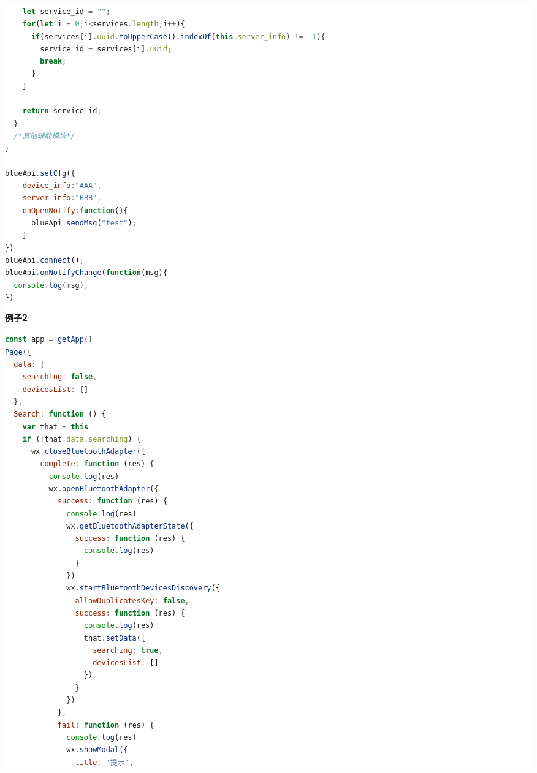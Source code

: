```js
    let service_id = "";
    for(let i = 0;i<services.length;i++){
      if(services[i].uuid.toUpperCase().indexOf(this.server_info) != -1){
        service_id = services[i].uuid;
        break;
      }
    }

    return service_id;
  }
  /*其他辅助模块*/
}

blueApi.setCfg({  
    device_info:"AAA",
    server_info:"BBB",
    onOpenNotify:function(){
      blueApi.sendMsg("test");
    }
})
blueApi.connect();
blueApi.onNotifyChange(function(msg){
  console.log(msg);
})
```

**例子2**

```js
const app = getApp()
Page({
  data: {
    searching: false,
    devicesList: []
  },
  Search: function () {
    var that = this
    if (!that.data.searching) {
      wx.closeBluetoothAdapter({
        complete: function (res) {
          console.log(res)
          wx.openBluetoothAdapter({
            success: function (res) {
              console.log(res)
              wx.getBluetoothAdapterState({
                success: function (res) {
                  console.log(res)
                }
              })
              wx.startBluetoothDevicesDiscovery({
                allowDuplicatesKey: false,
                success: function (res) {
                  console.log(res)
                  that.setData({
                    searching: true,
                    devicesList: []
                  })
                }
              })
            },
            fail: function (res) {
              console.log(res)
              wx.showModal({
                title: '提示',
```